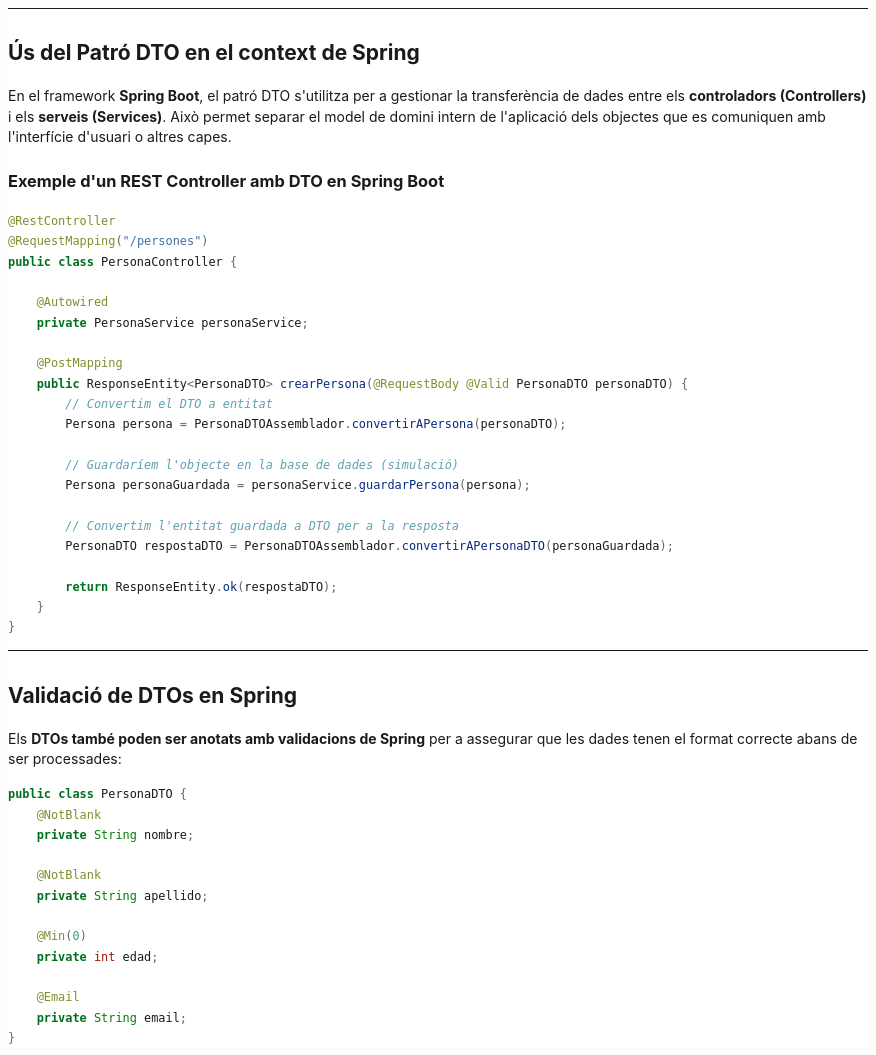 ```java
```

---

## **Ús del Patró DTO en el context de Spring**

En el framework **Spring Boot**, el patró DTO s'utilitza per a gestionar la transferència de dades entre els **controladors (Controllers)** i els **serveis (Services)**. Això permet separar el model de domini intern de l'aplicació dels objectes que es comuniquen amb l'interfície d'usuari o altres capes.

### **Exemple d'un REST Controller amb DTO en Spring Boot**

```java
@RestController
@RequestMapping("/persones")
public class PersonaController {

    @Autowired
    private PersonaService personaService;

    @PostMapping
    public ResponseEntity<PersonaDTO> crearPersona(@RequestBody @Valid PersonaDTO personaDTO) {
        // Convertim el DTO a entitat
        Persona persona = PersonaDTOAssemblador.convertirAPersona(personaDTO);

        // Guardaríem l'objecte en la base de dades (simulació)
        Persona personaGuardada = personaService.guardarPersona(persona);

        // Convertim l'entitat guardada a DTO per a la resposta
        PersonaDTO respostaDTO = PersonaDTOAssemblador.convertirAPersonaDTO(personaGuardada);

        return ResponseEntity.ok(respostaDTO);
    }
}
```

---

## **Validació de DTOs en Spring**
Els **DTOs també poden ser anotats amb validacions de Spring** per a assegurar que les dades tenen el format correcte abans de ser processades:

```java
public class PersonaDTO {
    @NotBlank
    private String nombre;

    @NotBlank
    private String apellido;

    @Min(0)
    private int edad;

    @Email
    private String email;
}
```
